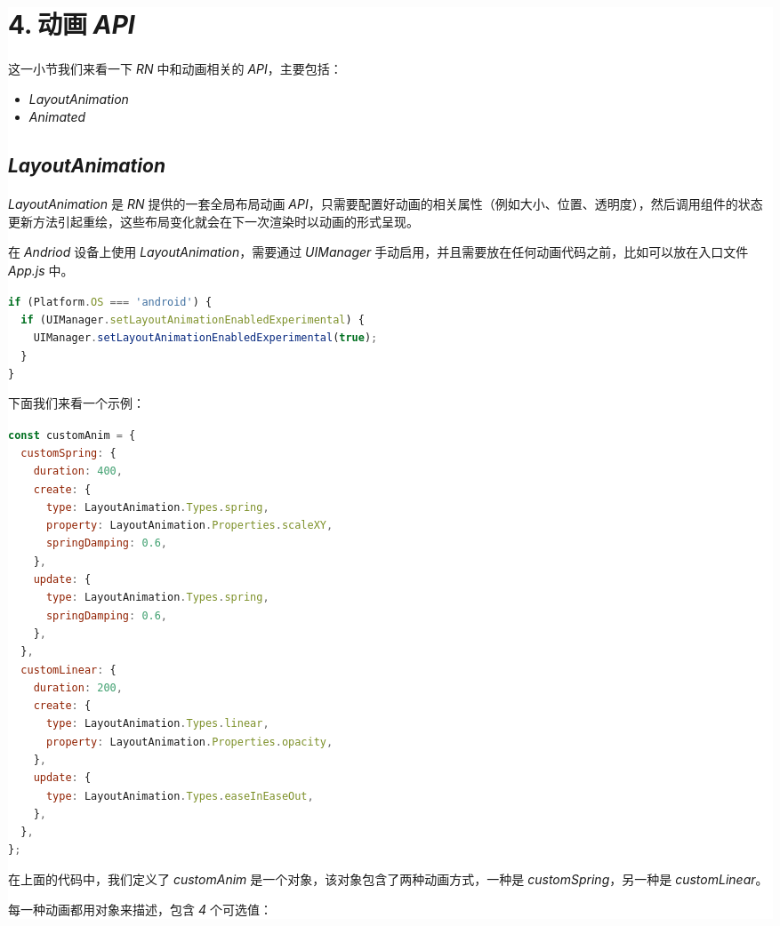 # 4. 动画 *API*

这一小节我们来看一下 *RN* 中和动画相关的 *API*，主要包括：

- *LayoutAnimation*
- *Animated*

## *LayoutAnimation*

*LayoutAnimation* 是 *RN* 提供的一套全局布局动画 *API*，只需要配置好动画的相关属性（例如大小、位置、透明度），然后调用组件的状态更新方法引起重绘，这些布局变化就会在下一次渲染时以动画的形式呈现。

在 *Andriod* 设备上使用 *LayoutAnimation*，需要通过 *UIManager* 手动启用，并且需要放在任何动画代码之前，比如可以放在入口文件 *App.js* 中。

```js
if (Platform.OS === 'android') {
  if (UIManager.setLayoutAnimationEnabledExperimental) {
    UIManager.setLayoutAnimationEnabledExperimental(true);
  }
}
```

下面我们来看一个示例：

```js
const customAnim = {
  customSpring: {
    duration: 400,
    create: {
      type: LayoutAnimation.Types.spring,
      property: LayoutAnimation.Properties.scaleXY,
      springDamping: 0.6,
    },
    update: {
      type: LayoutAnimation.Types.spring,
      springDamping: 0.6,
    },
  },
  customLinear: {
    duration: 200,
    create: {
      type: LayoutAnimation.Types.linear,
      property: LayoutAnimation.Properties.opacity,
    },
    update: {
      type: LayoutAnimation.Types.easeInEaseOut,
    },
  },
};
```

在上面的代码中，我们定义了 *customAnim* 是一个对象，该对象包含了两种动画方式，一种是 *customSpring*，另一种是 *customLinear*。

每一种动画都用对象来描述，包含 *4* 个可选值：
